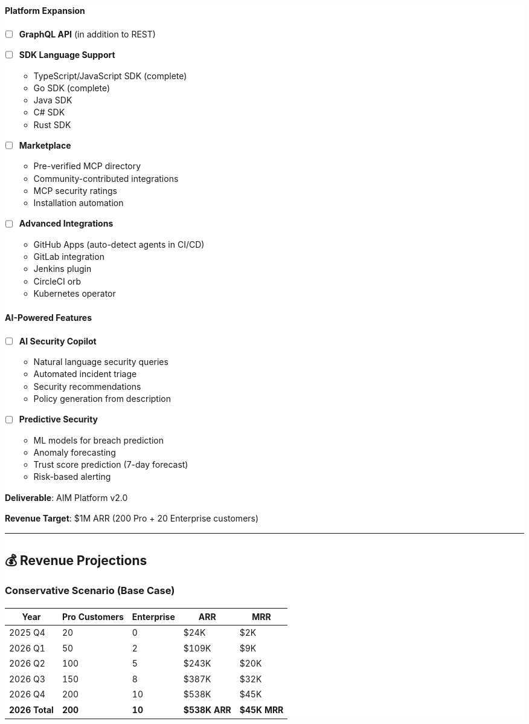 #### Platform Expansion
- [ ] **GraphQL API** (in addition to REST)
- [ ] **SDK Language Support**
  - TypeScript/JavaScript SDK (complete)
  - Go SDK (complete)
  - Java SDK
  - C# SDK
  - Rust SDK

- [ ] **Marketplace**
  - Pre-verified MCP directory
  - Community-contributed integrations
  - MCP security ratings
  - Installation automation

- [ ] **Advanced Integrations**
  - GitHub Apps (auto-detect agents in CI/CD)
  - GitLab integration
  - Jenkins plugin
  - CircleCI orb
  - Kubernetes operator

#### AI-Powered Features
- [ ] **AI Security Copilot**
  - Natural language security queries
  - Automated incident triage
  - Security recommendations
  - Policy generation from description

- [ ] **Predictive Security**
  - ML models for breach prediction
  - Anomaly forecasting
  - Trust score prediction (7-day forecast)
  - Risk-based alerting

**Deliverable**: AIM Platform v2.0

**Revenue Target**: $1M ARR (200 Pro + 20 Enterprise customers)

---

## 💰 Revenue Projections

### Conservative Scenario (Base Case)

| Year | Pro Customers | Enterprise | ARR | MRR |
|------|--------------|------------|-----|-----|
| 2025 Q4 | 20 | 0 | $24K | $2K |
| 2026 Q1 | 50 | 2 | $109K | $9K |
| 2026 Q2 | 100 | 5 | $243K | $20K |
| 2026 Q3 | 150 | 8 | $387K | $32K |
| 2026 Q4 | 200 | 10 | $538K | $45K |
| **2026 Total** | **200** | **10** | **$538K ARR** | **$45K MRR** |
